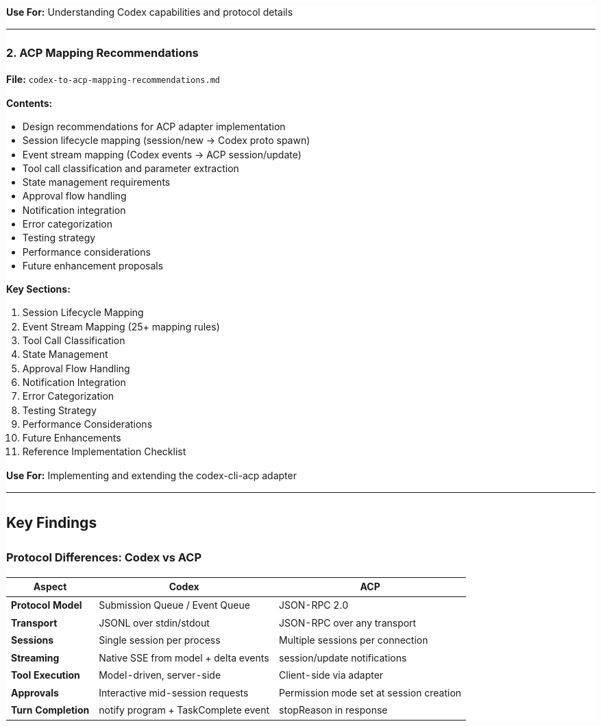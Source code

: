**Use For:** Understanding Codex capabilities and protocol details

---

### 2. ACP Mapping Recommendations

**File:** `codex-to-acp-mapping-recommendations.md`

**Contents:**

- Design recommendations for ACP adapter implementation
- Session lifecycle mapping (session/new → Codex proto spawn)
- Event stream mapping (Codex events → ACP session/update)
- Tool call classification and parameter extraction
- State management requirements
- Approval flow handling
- Notification integration
- Error categorization
- Testing strategy
- Performance considerations
- Future enhancement proposals

**Key Sections:**

1. Session Lifecycle Mapping
2. Event Stream Mapping (25+ mapping rules)
3. Tool Call Classification
4. State Management
5. Approval Flow Handling
6. Notification Integration
7. Error Categorization
8. Testing Strategy
9. Performance Considerations
10. Future Enhancements
11. Reference Implementation Checklist

**Use For:** Implementing and extending the codex-cli-acp adapter

---

## Key Findings

### Protocol Differences: Codex vs ACP

| Aspect | Codex | ACP |
|--------|-------|-----|
| **Protocol Model** | Submission Queue / Event Queue | JSON-RPC 2.0 |
| **Transport** | JSONL over stdin/stdout | JSON-RPC over any transport |
| **Sessions** | Single session per process | Multiple sessions per connection |
| **Streaming** | Native SSE from model + delta events | session/update notifications |
| **Tool Execution** | Model-driven, server-side | Client-side via adapter |
| **Approvals** | Interactive mid-session requests | Permission mode set at session creation |
| **Turn Completion** | notify program + TaskComplete event | stopReason in response |
